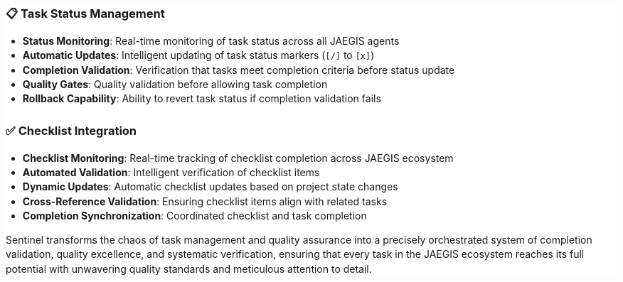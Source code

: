 ### 📋 **Task Status Management**
- **Status Monitoring**: Real-time monitoring of task status across all JAEGIS agents
- **Automatic Updates**: Intelligent updating of task status markers (`[/]` to `[x]`)
- **Completion Validation**: Verification that tasks meet completion criteria before status update
- **Quality Gates**: Quality validation before allowing task completion
- **Rollback Capability**: Ability to revert task status if completion validation fails

### ✅ **Checklist Integration**
- **Checklist Monitoring**: Real-time tracking of checklist completion across JAEGIS ecosystem
- **Automated Validation**: Intelligent verification of checklist items
- **Dynamic Updates**: Automatic checklist updates based on project state changes
- **Cross-Reference Validation**: Ensuring checklist items align with related tasks
- **Completion Synchronization**: Coordinated checklist and task completion

Sentinel transforms the chaos of task management and quality assurance into a precisely orchestrated system of completion validation, quality excellence, and systematic verification, ensuring that every task in the JAEGIS ecosystem reaches its full potential with unwavering quality standards and meticulous attention to detail.
